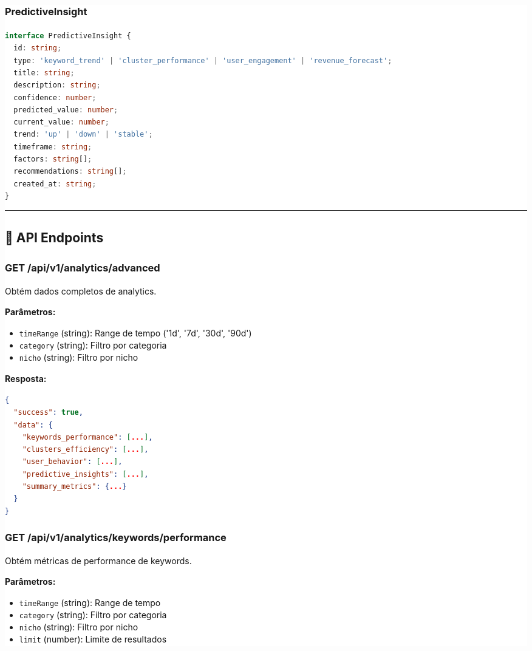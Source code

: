### **PredictiveInsight**
```typescript
interface PredictiveInsight {
  id: string;
  type: 'keyword_trend' | 'cluster_performance' | 'user_engagement' | 'revenue_forecast';
  title: string;
  description: string;
  confidence: number;
  predicted_value: number;
  current_value: number;
  trend: 'up' | 'down' | 'stable';
  timeframe: string;
  factors: string[];
  recommendations: string[];
  created_at: string;
}
```

---

## 🔧 API Endpoints

### **GET /api/v1/analytics/advanced**
Obtém dados completos de analytics.

**Parâmetros:**
- `timeRange` (string): Range de tempo ('1d', '7d', '30d', '90d')
- `category` (string): Filtro por categoria
- `nicho` (string): Filtro por nicho

**Resposta:**
```json
{
  "success": true,
  "data": {
    "keywords_performance": [...],
    "clusters_efficiency": [...],
    "user_behavior": [...],
    "predictive_insights": [...],
    "summary_metrics": {...}
  }
}
```

### **GET /api/v1/analytics/keywords/performance**
Obtém métricas de performance de keywords.

**Parâmetros:**
- `timeRange` (string): Range de tempo
- `category` (string): Filtro por categoria
- `nicho` (string): Filtro por nicho
- `limit` (number): Limite de resultados
